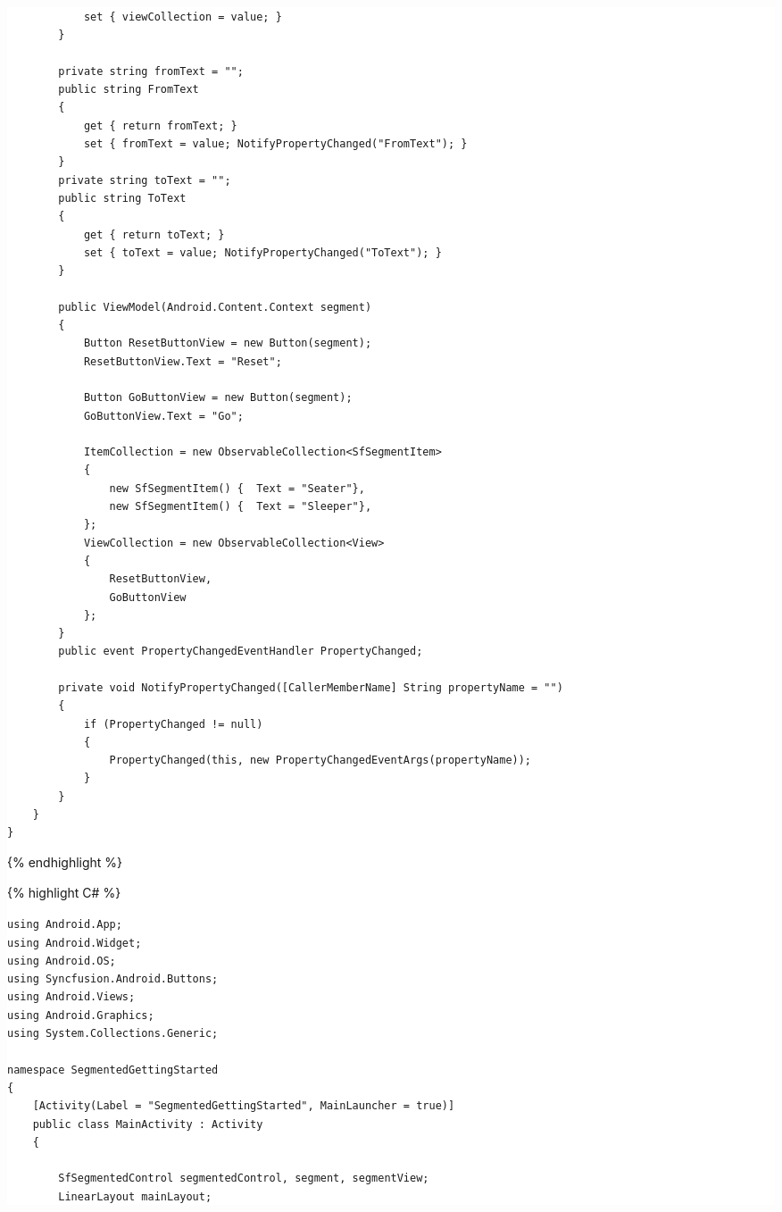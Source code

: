                 set { viewCollection = value; }
            }
           
            private string fromText = "";
            public string FromText
            {
                get { return fromText; }
                set { fromText = value; NotifyPropertyChanged("FromText"); }
            }
            private string toText = "";
            public string ToText
            {
                get { return toText; }
                set { toText = value; NotifyPropertyChanged("ToText"); }
            }
    
            public ViewModel(Android.Content.Context segment)
            {
                Button ResetButtonView = new Button(segment);
                ResetButtonView.Text = "Reset";
    
                Button GoButtonView = new Button(segment);
                GoButtonView.Text = "Go";
    
                ItemCollection = new ObservableCollection<SfSegmentItem>
                {
                    new SfSegmentItem() {  Text = "Seater"},
                    new SfSegmentItem() {  Text = "Sleeper"},
                };
                ViewCollection = new ObservableCollection<View>
                {
                    ResetButtonView,
                    GoButtonView
                };
            }
            public event PropertyChangedEventHandler PropertyChanged;
    
            private void NotifyPropertyChanged([CallerMemberName] String propertyName = "")
            {
                if (PropertyChanged != null)
                {
                    PropertyChanged(this, new PropertyChangedEventArgs(propertyName));
                }
            }
        }
    }
    

{% endhighlight %}

{% highlight C# %}

    using Android.App;
    using Android.Widget;
    using Android.OS;
    using Syncfusion.Android.Buttons;
    using Android.Views;
    using Android.Graphics;
    using System.Collections.Generic;
    
    namespace SegmentedGettingStarted
    {
        [Activity(Label = "SegmentedGettingStarted", MainLauncher = true)]
        public class MainActivity : Activity
        {
    
            SfSegmentedControl segmentedControl, segment, segmentView;
            LinearLayout mainLayout;